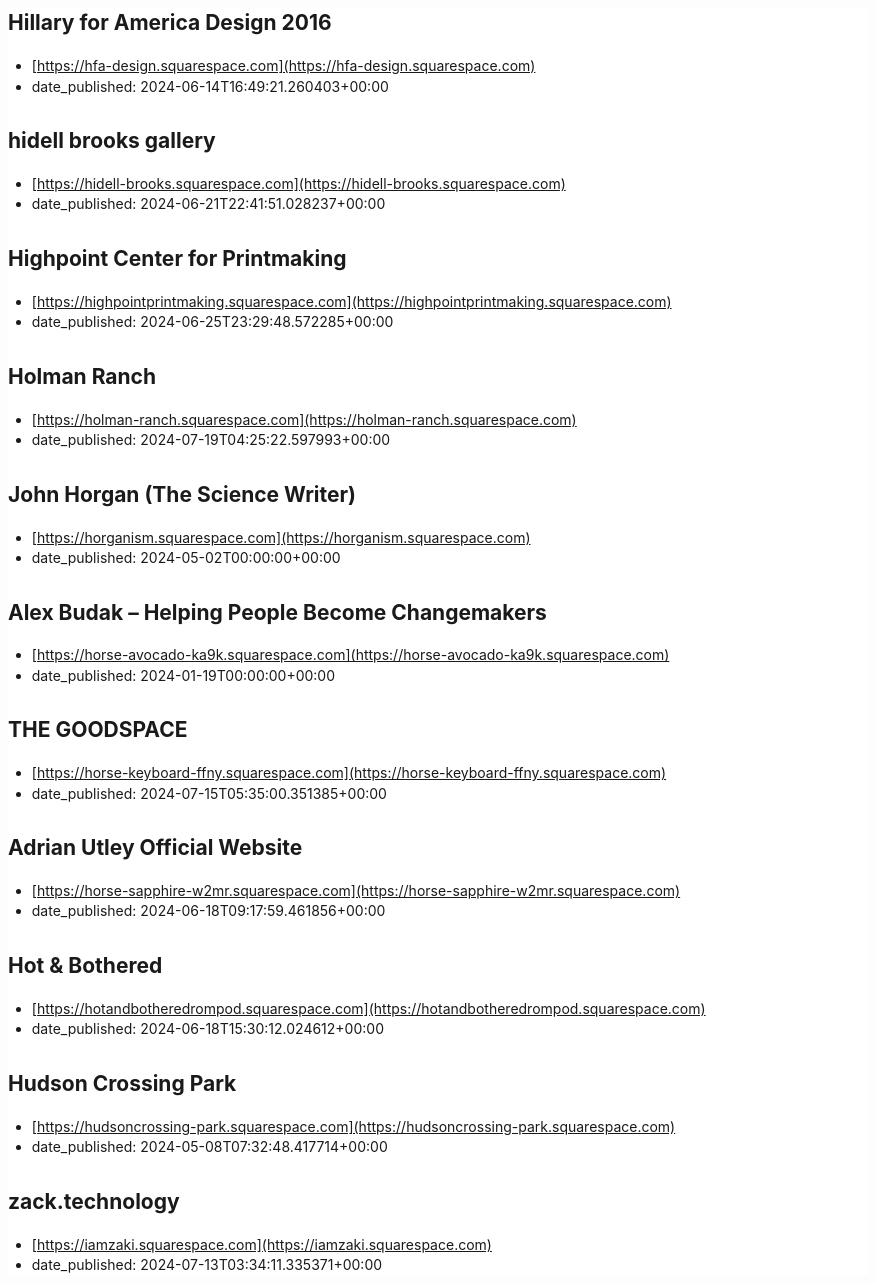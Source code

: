  ## Hillary for America Design 2016
 - [https://hfa-design.squarespace.com](https://hfa-design.squarespace.com)
 - date_published: 2024-06-14T16:49:21.260403+00:00

 ## hidell brooks gallery
 - [https://hidell-brooks.squarespace.com](https://hidell-brooks.squarespace.com)
 - date_published: 2024-06-21T22:41:51.028237+00:00

 ## Highpoint Center for Printmaking
 - [https://highpointprintmaking.squarespace.com](https://highpointprintmaking.squarespace.com)
 - date_published: 2024-06-25T23:29:48.572285+00:00

 ## Holman Ranch
 - [https://holman-ranch.squarespace.com](https://holman-ranch.squarespace.com)
 - date_published: 2024-07-19T04:25:22.597993+00:00

 ## John Horgan (The Science Writer)
 - [https://horganism.squarespace.com](https://horganism.squarespace.com)
 - date_published: 2024-05-02T00:00:00+00:00

 ## Alex Budak – Helping People Become Changemakers
 - [https://horse-avocado-ka9k.squarespace.com](https://horse-avocado-ka9k.squarespace.com)
 - date_published: 2024-01-19T00:00:00+00:00

 ## THE GOODSPACE
 - [https://horse-keyboard-ffny.squarespace.com](https://horse-keyboard-ffny.squarespace.com)
 - date_published: 2024-07-15T05:35:00.351385+00:00

 ## Adrian Utley Official Website
 - [https://horse-sapphire-w2mr.squarespace.com](https://horse-sapphire-w2mr.squarespace.com)
 - date_published: 2024-06-18T09:17:59.461856+00:00

 ## Hot & Bothered
 - [https://hotandbotheredrompod.squarespace.com](https://hotandbotheredrompod.squarespace.com)
 - date_published: 2024-06-18T15:30:12.024612+00:00

 ## Hudson Crossing Park
 - [https://hudsoncrossing-park.squarespace.com](https://hudsoncrossing-park.squarespace.com)
 - date_published: 2024-05-08T07:32:48.417714+00:00

 ## zack.technology
 - [https://iamzaki.squarespace.com](https://iamzaki.squarespace.com)
 - date_published: 2024-07-13T03:34:11.335371+00:00
